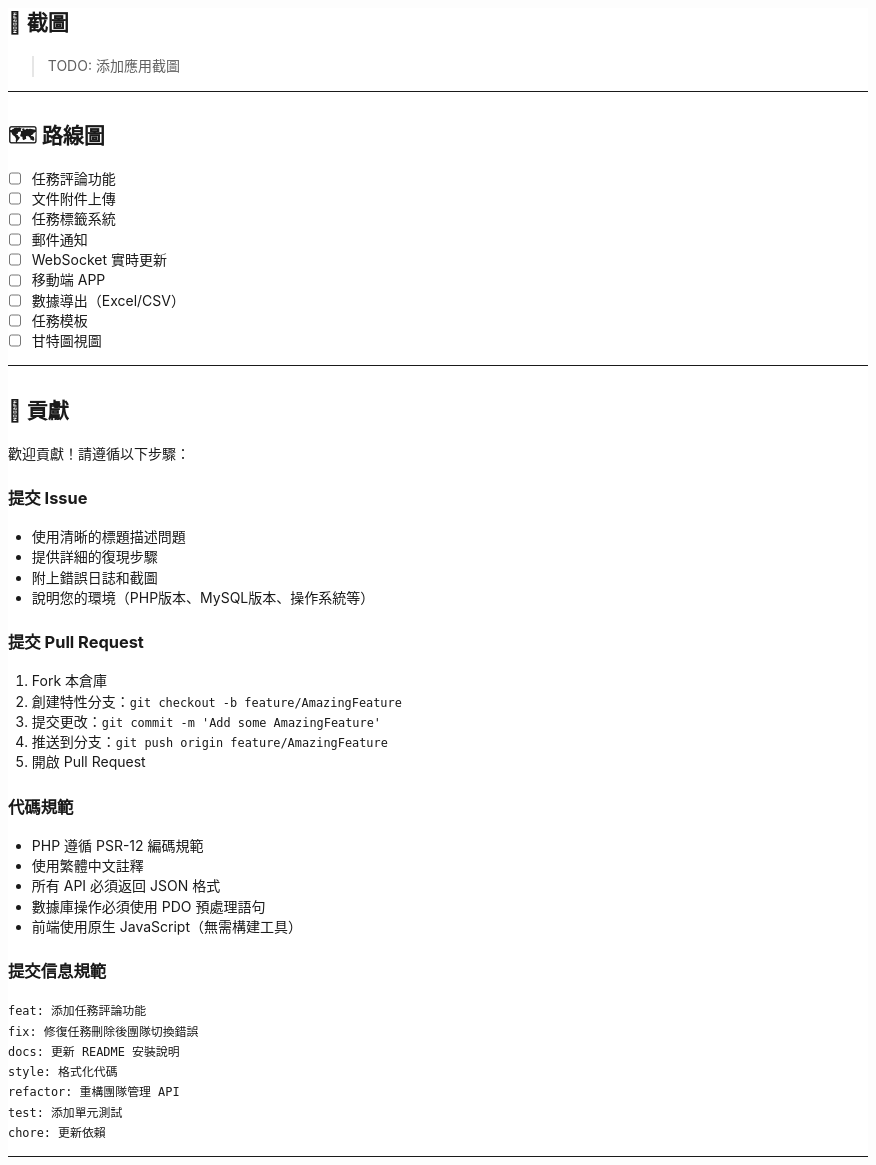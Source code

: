 
## 📸 截圖

> TODO: 添加應用截圖

---

## 🗺️ 路線圖

- [ ] 任務評論功能
- [ ] 文件附件上傳
- [ ] 任務標籤系統
- [ ] 郵件通知
- [ ] WebSocket 實時更新
- [ ] 移動端 APP
- [ ] 數據導出（Excel/CSV）
- [ ] 任務模板
- [ ] 甘特圖視圖

---

## 🤝 貢獻

歡迎貢獻！請遵循以下步驟：

### 提交 Issue

- 使用清晰的標題描述問題
- 提供詳細的復現步驟
- 附上錯誤日誌和截圖
- 說明您的環境（PHP版本、MySQL版本、操作系統等）

### 提交 Pull Request

1. Fork 本倉庫
2. 創建特性分支：`git checkout -b feature/AmazingFeature`
3. 提交更改：`git commit -m 'Add some AmazingFeature'`
4. 推送到分支：`git push origin feature/AmazingFeature`
5. 開啟 Pull Request

### 代碼規範

- PHP 遵循 PSR-12 編碼規範
- 使用繁體中文註釋
- 所有 API 必須返回 JSON 格式
- 數據庫操作必須使用 PDO 預處理語句
- 前端使用原生 JavaScript（無需構建工具）

### 提交信息規範

```
feat: 添加任務評論功能
fix: 修復任務刪除後團隊切換錯誤
docs: 更新 README 安裝說明
style: 格式化代碼
refactor: 重構團隊管理 API
test: 添加單元測試
chore: 更新依賴
```

---